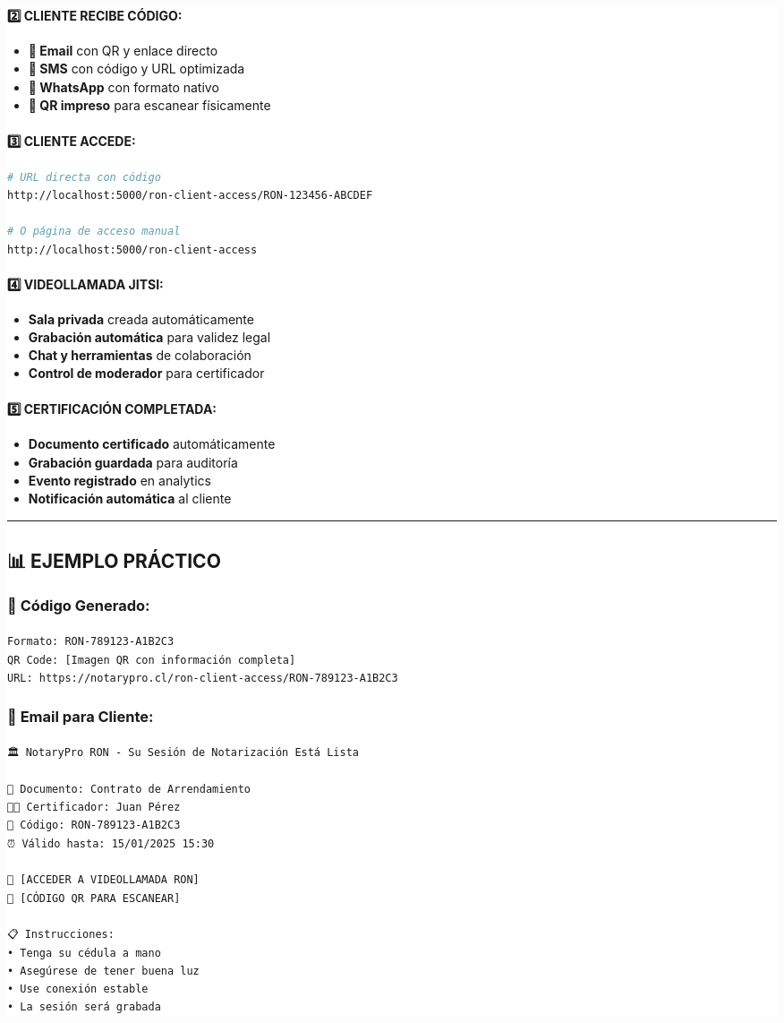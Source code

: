 #### 2️⃣ **CLIENTE RECIBE CÓDIGO:**
- **📧 Email** con QR y enlace directo
- **📱 SMS** con código y URL optimizada
- **💬 WhatsApp** con formato nativo
- **📄 QR impreso** para escanear físicamente

#### 3️⃣ **CLIENTE ACCEDE:**
```bash
# URL directa con código
http://localhost:5000/ron-client-access/RON-123456-ABCDEF

# O página de acceso manual
http://localhost:5000/ron-client-access
```

#### 4️⃣ **VIDEOLLAMADA JITSI:**
- **Sala privada** creada automáticamente
- **Grabación automática** para validez legal
- **Chat y herramientas** de colaboración
- **Control de moderador** para certificador

#### 5️⃣ **CERTIFICACIÓN COMPLETADA:**
- **Documento certificado** automáticamente
- **Grabación guardada** para auditoría
- **Evento registrado** en analytics
- **Notificación automática** al cliente

---

## 📊 **EJEMPLO PRÁCTICO**

### 🔑 **Código Generado:**
```
Formato: RON-789123-A1B2C3
QR Code: [Imagen QR con información completa]
URL: https://notarypro.cl/ron-client-access/RON-789123-A1B2C3
```

### 📧 **Email para Cliente:**
```html
🏛️ NotaryPro RON - Su Sesión de Notarización Está Lista

📄 Documento: Contrato de Arrendamiento
👨‍💼 Certificador: Juan Pérez
🔑 Código: RON-789123-A1B2C3
⏰ Válido hasta: 15/01/2025 15:30

🎥 [ACCEDER A VIDEOLLAMADA RON]
📱 [CÓDIGO QR PARA ESCANEAR]

📋 Instrucciones:
• Tenga su cédula a mano
• Asegúrese de tener buena luz
• Use conexión estable
• La sesión será grabada
```
